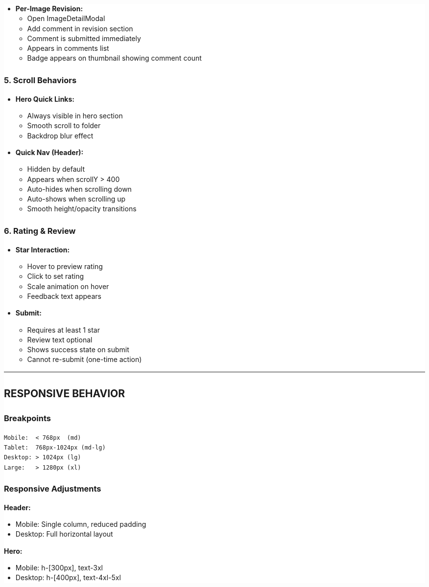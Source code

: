 - **Per-Image Revision:**
  - Open ImageDetailModal
  - Add comment in revision section
  - Comment is submitted immediately
  - Appears in comments list
  - Badge appears on thumbnail showing comment count

### **5. Scroll Behaviors**
- **Hero Quick Links:**
  - Always visible in hero section
  - Smooth scroll to folder
  - Backdrop blur effect

- **Quick Nav (Header):**
  - Hidden by default
  - Appears when scrollY > 400
  - Auto-hides when scrolling down
  - Auto-shows when scrolling up
  - Smooth height/opacity transitions

### **6. Rating & Review**
- **Star Interaction:**
  - Hover to preview rating
  - Click to set rating
  - Scale animation on hover
  - Feedback text appears

- **Submit:**
  - Requires at least 1 star
  - Review text optional
  - Shows success state on submit
  - Cannot re-submit (one-time action)

---

## **RESPONSIVE BEHAVIOR**

### **Breakpoints**
```
Mobile:  < 768px  (md)
Tablet:  768px-1024px (md-lg)
Desktop: > 1024px (lg)
Large:   > 1280px (xl)
```

### **Responsive Adjustments**

**Header:**
- Mobile: Single column, reduced padding
- Desktop: Full horizontal layout

**Hero:**
- Mobile: h-[300px], text-3xl
- Desktop: h-[400px], text-4xl-5xl

